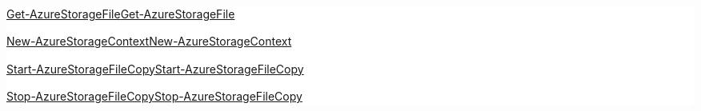 [<span data-ttu-id="09cba-145">Get-AzureStorageFile</span><span class="sxs-lookup"><span data-stu-id="09cba-145">Get-AzureStorageFile</span></span>](./Get-AzureStorageFile.md)

[<span data-ttu-id="09cba-146">New-AzureStorageContext</span><span class="sxs-lookup"><span data-stu-id="09cba-146">New-AzureStorageContext</span></span>](./New-AzureStorageContext.md)

[<span data-ttu-id="09cba-147">Start-AzureStorageFileCopy</span><span class="sxs-lookup"><span data-stu-id="09cba-147">Start-AzureStorageFileCopy</span></span>](./Start-AzureStorageFileCopy.md)

[<span data-ttu-id="09cba-148">Stop-AzureStorageFileCopy</span><span class="sxs-lookup"><span data-stu-id="09cba-148">Stop-AzureStorageFileCopy</span></span>](./Stop-AzureStorageFileCopy.md)
